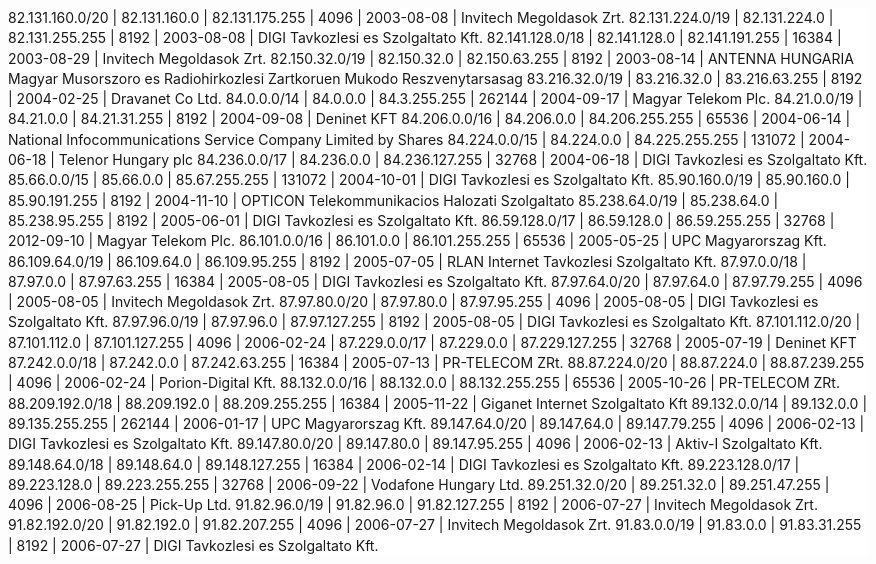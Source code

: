 82.131.160.0/20    | 82.131.160.0    | 82.131.175.255  | 4096       | 2003-08-08  | Invitech Megoldasok Zrt.
82.131.224.0/19    | 82.131.224.0    | 82.131.255.255  | 8192       | 2003-08-08  | DIGI Tavkozlesi es Szolgaltato Kft.
82.141.128.0/18    | 82.141.128.0    | 82.141.191.255  | 16384      | 2003-08-29  | Invitech Megoldasok Zrt.
82.150.32.0/19     | 82.150.32.0     | 82.150.63.255   | 8192       | 2003-08-14  | ANTENNA HUNGARIA Magyar Musorszoro es Radiohirkozlesi Zartkoruen Mukodo Reszvenytarsasag
83.216.32.0/19     | 83.216.32.0     | 83.216.63.255   | 8192       | 2004-02-25  | Dravanet Co Ltd.
84.0.0.0/14        | 84.0.0.0        | 84.3.255.255    | 262144     | 2004-09-17  | Magyar Telekom Plc.
84.21.0.0/19       | 84.21.0.0       | 84.21.31.255    | 8192       | 2004-09-08  | Deninet KFT
84.206.0.0/16      | 84.206.0.0      | 84.206.255.255  | 65536      | 2004-06-14  | National Infocommunications Service Company Limited by Shares
84.224.0.0/15      | 84.224.0.0      | 84.225.255.255  | 131072     | 2004-06-18  | Telenor Hungary plc
84.236.0.0/17      | 84.236.0.0      | 84.236.127.255  | 32768      | 2004-06-18  | DIGI Tavkozlesi es Szolgaltato Kft.
85.66.0.0/15       | 85.66.0.0       | 85.67.255.255   | 131072     | 2004-10-01  | DIGI Tavkozlesi es Szolgaltato Kft.
85.90.160.0/19     | 85.90.160.0     | 85.90.191.255   | 8192       | 2004-11-10  | OPTICON Telekommunikacios Halozati Szolgaltato
85.238.64.0/19     | 85.238.64.0     | 85.238.95.255   | 8192       | 2005-06-01  | DIGI Tavkozlesi es Szolgaltato Kft.
86.59.128.0/17     | 86.59.128.0     | 86.59.255.255   | 32768      | 2012-09-10  | Magyar Telekom Plc.
86.101.0.0/16      | 86.101.0.0      | 86.101.255.255  | 65536      | 2005-05-25  | UPC Magyarorszag Kft.
86.109.64.0/19     | 86.109.64.0     | 86.109.95.255   | 8192       | 2005-07-05  | RLAN Internet Tavkozlesi Szolgaltato Kft.
87.97.0.0/18       | 87.97.0.0       | 87.97.63.255    | 16384      | 2005-08-05  | DIGI Tavkozlesi es Szolgaltato Kft.
87.97.64.0/20      | 87.97.64.0      | 87.97.79.255    | 4096       | 2005-08-05  | Invitech Megoldasok Zrt.
87.97.80.0/20      | 87.97.80.0      | 87.97.95.255    | 4096       | 2005-08-05  | DIGI Tavkozlesi es Szolgaltato Kft.
87.97.96.0/19      | 87.97.96.0      | 87.97.127.255   | 8192       | 2005-08-05  | DIGI Tavkozlesi es Szolgaltato Kft.
87.101.112.0/20    | 87.101.112.0    | 87.101.127.255  | 4096       | 2006-02-24  | 
87.229.0.0/17      | 87.229.0.0      | 87.229.127.255  | 32768      | 2005-07-19  | Deninet KFT
87.242.0.0/18      | 87.242.0.0      | 87.242.63.255   | 16384      | 2005-07-13  | PR-TELECOM ZRt.
88.87.224.0/20     | 88.87.224.0     | 88.87.239.255   | 4096       | 2006-02-24  | Porion-Digital Kft.
88.132.0.0/16      | 88.132.0.0      | 88.132.255.255  | 65536      | 2005-10-26  | PR-TELECOM ZRt.
88.209.192.0/18    | 88.209.192.0    | 88.209.255.255  | 16384      | 2005-11-22  | Giganet Internet Szolgaltato Kft
89.132.0.0/14      | 89.132.0.0      | 89.135.255.255  | 262144     | 2006-01-17  | UPC Magyarorszag Kft.
89.147.64.0/20     | 89.147.64.0     | 89.147.79.255   | 4096       | 2006-02-13  | DIGI Tavkozlesi es Szolgaltato Kft.
89.147.80.0/20     | 89.147.80.0     | 89.147.95.255   | 4096       | 2006-02-13  | Aktiv-I Szolgaltato Kft.
89.148.64.0/18     | 89.148.64.0     | 89.148.127.255  | 16384      | 2006-02-14  | DIGI Tavkozlesi es Szolgaltato Kft.
89.223.128.0/17    | 89.223.128.0    | 89.223.255.255  | 32768      | 2006-09-22  | Vodafone Hungary Ltd.
89.251.32.0/20     | 89.251.32.0     | 89.251.47.255   | 4096       | 2006-08-25  | Pick-Up Ltd.
91.82.96.0/19      | 91.82.96.0      | 91.82.127.255   | 8192       | 2006-07-27  | Invitech Megoldasok Zrt.
91.82.192.0/20     | 91.82.192.0     | 91.82.207.255   | 4096       | 2006-07-27  | Invitech Megoldasok Zrt.
91.83.0.0/19       | 91.83.0.0       | 91.83.31.255    | 8192       | 2006-07-27  | DIGI Tavkozlesi es Szolgaltato Kft.